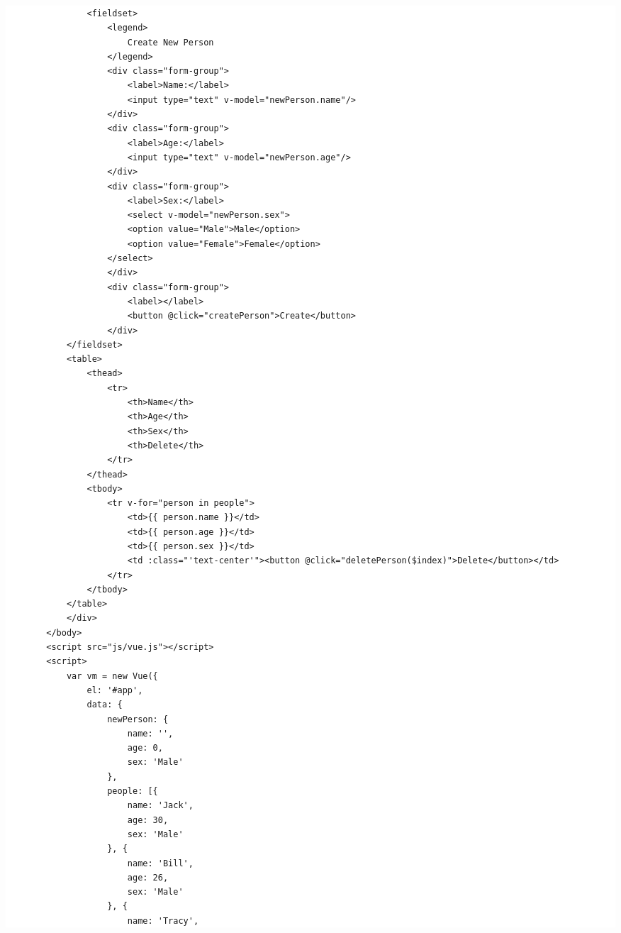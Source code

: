                     <fieldset>
                        <legend>
                            Create New Person
                        </legend>
                        <div class="form-group">
                            <label>Name:</label>
                            <input type="text" v-model="newPerson.name"/>
                        </div>
                        <div class="form-group">
                            <label>Age:</label>
                            <input type="text" v-model="newPerson.age"/>
                        </div>
                        <div class="form-group">
                            <label>Sex:</label>
                            <select v-model="newPerson.sex">
                            <option value="Male">Male</option>
                            <option value="Female">Female</option>
                        </select>
                        </div>
                        <div class="form-group">
                            <label></label>
                            <button @click="createPerson">Create</button>
                        </div>
                </fieldset>
                <table>
                    <thead>
                        <tr>
                            <th>Name</th>
                            <th>Age</th>
                            <th>Sex</th>
                            <th>Delete</th>
                        </tr>
                    </thead>
                    <tbody>
                        <tr v-for="person in people">
                            <td>{{ person.name }}</td>
                            <td>{{ person.age }}</td>
                            <td>{{ person.sex }}</td>
                            <td :class="'text-center'"><button @click="deletePerson($index)">Delete</button></td>
                        </tr>
                    </tbody>
                </table>
                </div>
            </body>
            <script src="js/vue.js"></script>
            <script>
                var vm = new Vue({
                    el: '#app',
                    data: {
                        newPerson: {
                            name: '',
                            age: 0,
                            sex: 'Male'
                        },
                        people: [{
                            name: 'Jack',
                            age: 30,
                            sex: 'Male'
                        }, {
                            name: 'Bill',
                            age: 26,
                            sex: 'Male'
                        }, {
                            name: 'Tracy',